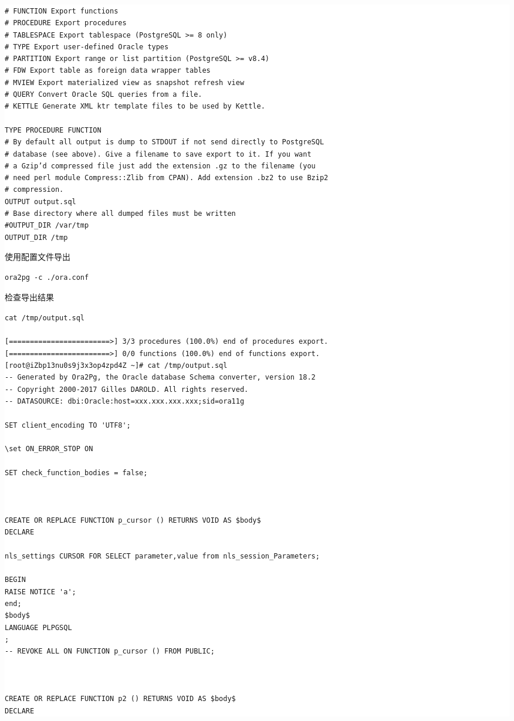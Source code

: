 ```  
# FUNCTION Export functions  
# PROCEDURE Export procedures  
# TABLESPACE Export tablespace (PostgreSQL >= 8 only)  
# TYPE Export user-defined Oracle types  
# PARTITION Export range or list partition (PostgreSQL >= v8.4)  
# FDW Export table as foreign data wrapper tables  
# MVIEW Export materialized view as snapshot refresh view  
# QUERY Convert Oracle SQL queries from a file.  
# KETTLE Generate XML ktr template files to be used by Kettle.  
  
TYPE PROCEDURE FUNCTION  
# By default all output is dump to STDOUT if not send directly to PostgreSQL  
# database (see above). Give a filename to save export to it. If you want  
# a Gzip’d compressed file just add the extension .gz to the filename (you  
# need perl module Compress::Zlib from CPAN). Add extension .bz2 to use Bzip2  
# compression.  
OUTPUT output.sql  
# Base directory where all dumped files must be written  
#OUTPUT_DIR /var/tmp  
OUTPUT_DIR /tmp  
```  
  
使用配置文件导出  
  
```  
ora2pg -c ./ora.conf  
```  
  
检查导出结果  
  
```  
cat /tmp/output.sql  
  
[========================>] 3/3 procedures (100.0%) end of procedures export.  
[========================>] 0/0 functions (100.0%) end of functions export.    
[root@iZbp13nu0s9j3x3op4zpd4Z ~]# cat /tmp/output.sql   
-- Generated by Ora2Pg, the Oracle database Schema converter, version 18.2  
-- Copyright 2000-2017 Gilles DAROLD. All rights reserved.  
-- DATASOURCE: dbi:Oracle:host=xxx.xxx.xxx.xxx;sid=ora11g  
  
SET client_encoding TO 'UTF8';  
  
\set ON_ERROR_STOP ON  
  
SET check_function_bodies = false;  
  
  
  
CREATE OR REPLACE FUNCTION p_cursor () RETURNS VOID AS $body$  
DECLARE  
  
nls_settings CURSOR FOR SELECT parameter,value from nls_session_Parameters;  
  
BEGIN  
RAISE NOTICE 'a';  
end;  
$body$  
LANGUAGE PLPGSQL  
;  
-- REVOKE ALL ON FUNCTION p_cursor () FROM PUBLIC;  
  
  
  
CREATE OR REPLACE FUNCTION p2 () RETURNS VOID AS $body$  
DECLARE  
```